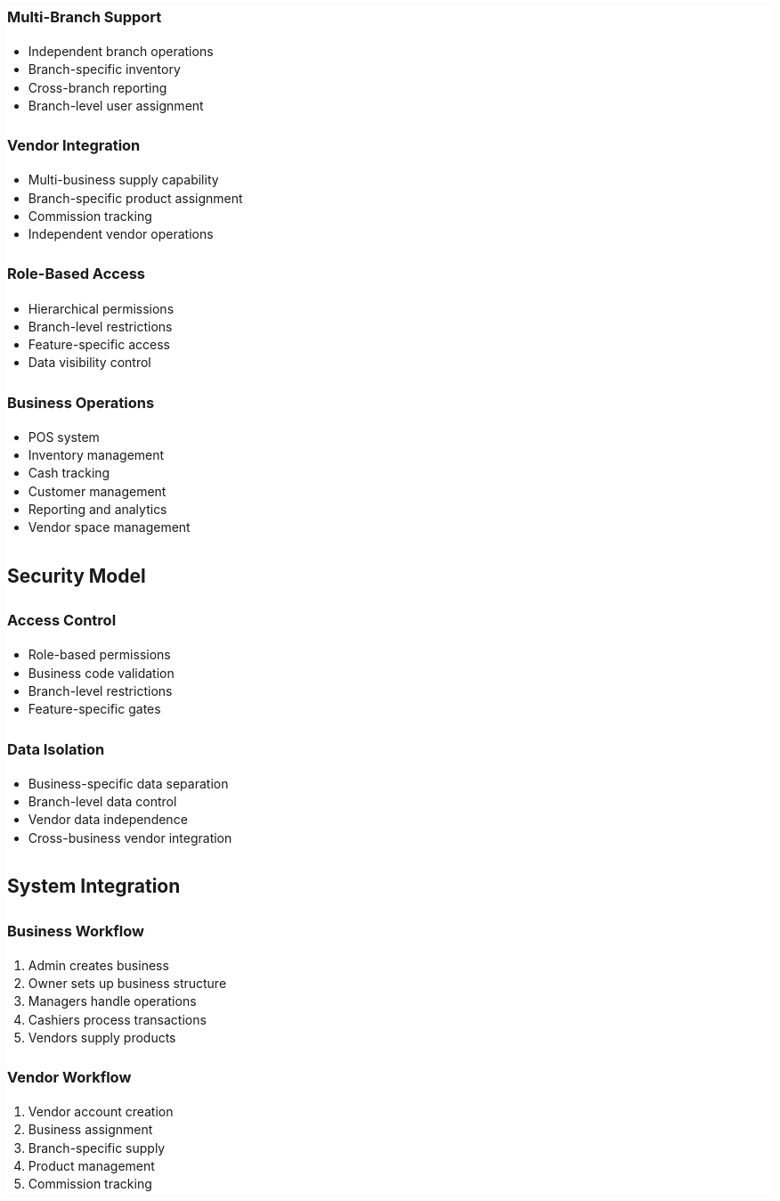 ### Multi-Branch Support
- Independent branch operations
- Branch-specific inventory
- Cross-branch reporting
- Branch-level user assignment

### Vendor Integration
- Multi-business supply capability
- Branch-specific product assignment
- Commission tracking
- Independent vendor operations

### Role-Based Access
- Hierarchical permissions
- Branch-level restrictions
- Feature-specific access
- Data visibility control

### Business Operations
- POS system
- Inventory management
- Cash tracking
- Customer management
- Reporting and analytics
- Vendor space management

## Security Model

### Access Control
- Role-based permissions
- Business code validation
- Branch-level restrictions
- Feature-specific gates

### Data Isolation
- Business-specific data separation
- Branch-level data control
- Vendor data independence
- Cross-business vendor integration

## System Integration

### Business Workflow
1. Admin creates business
2. Owner sets up business structure
3. Managers handle operations
4. Cashiers process transactions
5. Vendors supply products

### Vendor Workflow
1. Vendor account creation
2. Business assignment
3. Branch-specific supply
4. Product management
5. Commission tracking

